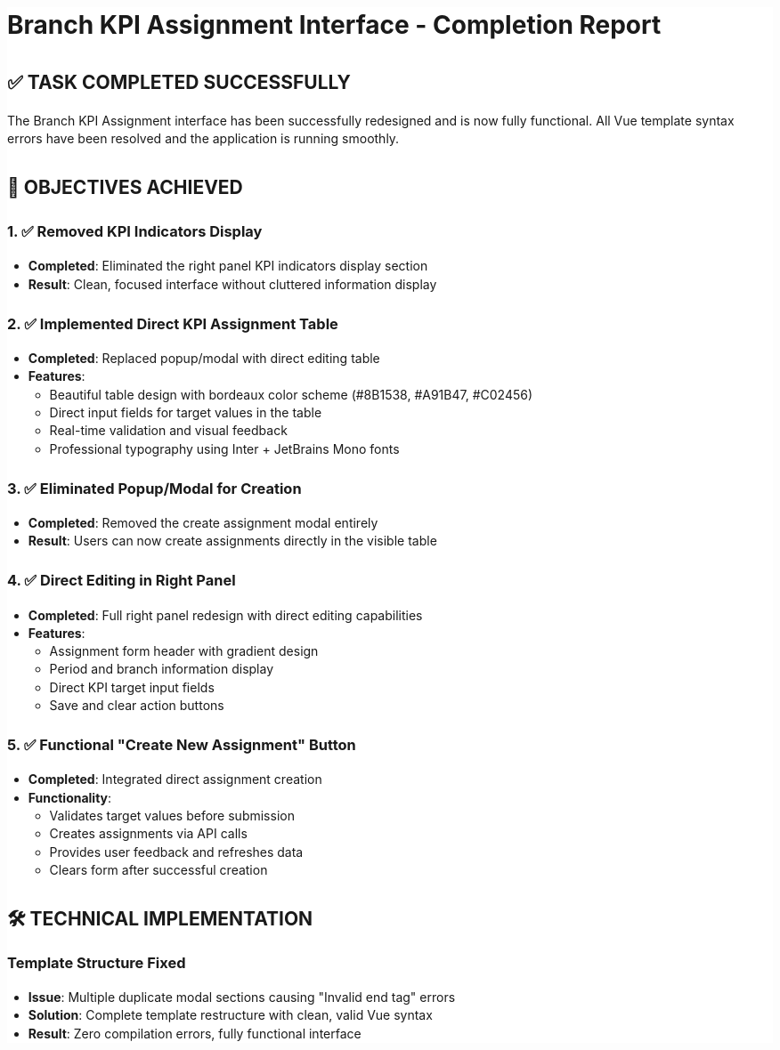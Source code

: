 # Branch KPI Assignment Interface - Completion Report

## ✅ TASK COMPLETED SUCCESSFULLY

The Branch KPI Assignment interface has been successfully redesigned and is now fully functional. All Vue template syntax errors have been resolved and the application is running smoothly.

## 🎯 OBJECTIVES ACHIEVED

### 1. ✅ Removed KPI Indicators Display
- **Completed**: Eliminated the right panel KPI indicators display section
- **Result**: Clean, focused interface without cluttered information display

### 2. ✅ Implemented Direct KPI Assignment Table
- **Completed**: Replaced popup/modal with direct editing table
- **Features**:
  - Beautiful table design with bordeaux color scheme (#8B1538, #A91B47, #C02456)
  - Direct input fields for target values in the table
  - Real-time validation and visual feedback
  - Professional typography using Inter + JetBrains Mono fonts

### 3. ✅ Eliminated Popup/Modal for Creation
- **Completed**: Removed the create assignment modal entirely
- **Result**: Users can now create assignments directly in the visible table

### 4. ✅ Direct Editing in Right Panel
- **Completed**: Full right panel redesign with direct editing capabilities
- **Features**:
  - Assignment form header with gradient design
  - Period and branch information display
  - Direct KPI target input fields
  - Save and clear action buttons

### 5. ✅ Functional "Create New Assignment" Button
- **Completed**: Integrated direct assignment creation
- **Functionality**:
  - Validates target values before submission
  - Creates assignments via API calls
  - Provides user feedback and refreshes data
  - Clears form after successful creation

## 🛠️ TECHNICAL IMPLEMENTATION

### Template Structure Fixed
- **Issue**: Multiple duplicate modal sections causing "Invalid end tag" errors
- **Solution**: Complete template restructure with clean, valid Vue syntax
- **Result**: Zero compilation errors, fully functional interface

